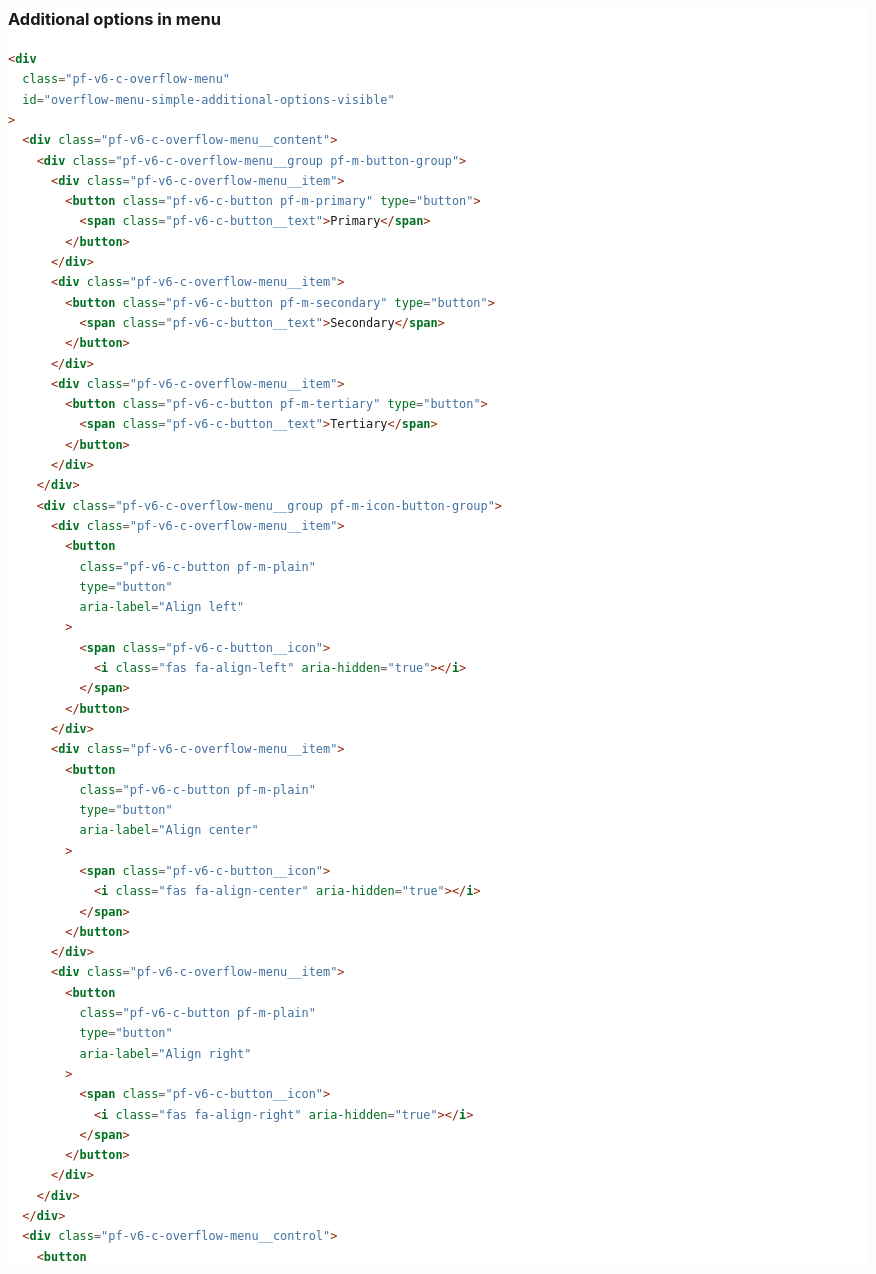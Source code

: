### Additional options in menu

```html
<div
  class="pf-v6-c-overflow-menu"
  id="overflow-menu-simple-additional-options-visible"
>
  <div class="pf-v6-c-overflow-menu__content">
    <div class="pf-v6-c-overflow-menu__group pf-m-button-group">
      <div class="pf-v6-c-overflow-menu__item">
        <button class="pf-v6-c-button pf-m-primary" type="button">
          <span class="pf-v6-c-button__text">Primary</span>
        </button>
      </div>
      <div class="pf-v6-c-overflow-menu__item">
        <button class="pf-v6-c-button pf-m-secondary" type="button">
          <span class="pf-v6-c-button__text">Secondary</span>
        </button>
      </div>
      <div class="pf-v6-c-overflow-menu__item">
        <button class="pf-v6-c-button pf-m-tertiary" type="button">
          <span class="pf-v6-c-button__text">Tertiary</span>
        </button>
      </div>
    </div>
    <div class="pf-v6-c-overflow-menu__group pf-m-icon-button-group">
      <div class="pf-v6-c-overflow-menu__item">
        <button
          class="pf-v6-c-button pf-m-plain"
          type="button"
          aria-label="Align left"
        >
          <span class="pf-v6-c-button__icon">
            <i class="fas fa-align-left" aria-hidden="true"></i>
          </span>
        </button>
      </div>
      <div class="pf-v6-c-overflow-menu__item">
        <button
          class="pf-v6-c-button pf-m-plain"
          type="button"
          aria-label="Align center"
        >
          <span class="pf-v6-c-button__icon">
            <i class="fas fa-align-center" aria-hidden="true"></i>
          </span>
        </button>
      </div>
      <div class="pf-v6-c-overflow-menu__item">
        <button
          class="pf-v6-c-button pf-m-plain"
          type="button"
          aria-label="Align right"
        >
          <span class="pf-v6-c-button__icon">
            <i class="fas fa-align-right" aria-hidden="true"></i>
          </span>
        </button>
      </div>
    </div>
  </div>
  <div class="pf-v6-c-overflow-menu__control">
    <button
```
